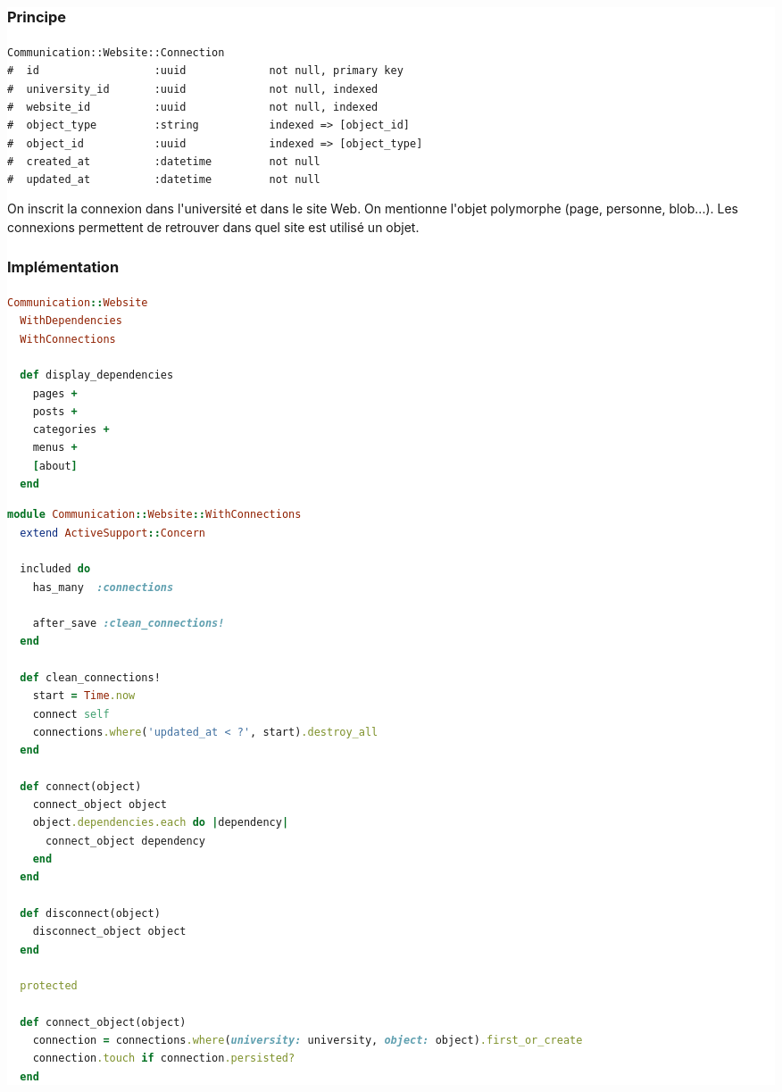 ### Principe
```
Communication::Website::Connection
#  id                  :uuid             not null, primary key
#  university_id       :uuid             not null, indexed
#  website_id          :uuid             not null, indexed
#  object_type         :string           indexed => [object_id]
#  object_id           :uuid             indexed => [object_type]
#  created_at          :datetime         not null
#  updated_at          :datetime         not null
```

On inscrit la connexion dans l'université et dans le site Web.
On mentionne l'objet polymorphe (page, personne, blob...).
Les connexions permettent de retrouver dans quel site est utilisé un objet.

### Implémentation

```ruby
Communication::Website
  WithDependencies
  WithConnections
  
  def display_dependencies
    pages +
    posts + 
    categories +
    menus +
    [about]
  end
```

```ruby
module Communication::Website::WithConnections
  extend ActiveSupport::Concern

  included do
    has_many  :connections

    after_save :clean_connections!
  end

  def clean_connections!
    start = Time.now
    connect self
    connections.where('updated_at < ?', start).destroy_all
  end

  def connect(object)
    connect_object object
    object.dependencies.each do |dependency|
      connect_object dependency
    end
  end

  def disconnect(object)
    disconnect_object object
  end

  protected

  def connect_object(object)
    connection = connections.where(university: university, object: object).first_or_create
    connection.touch if connection.persisted?
  end
```